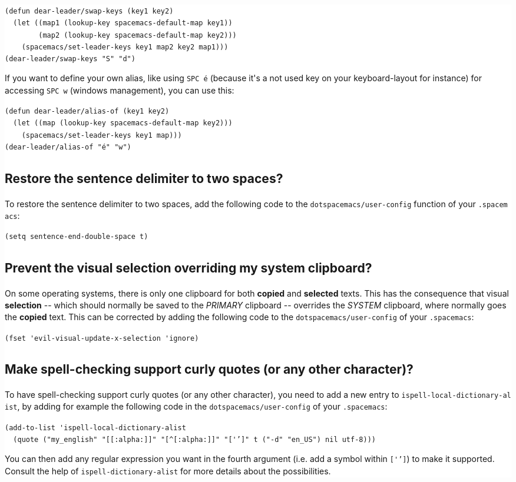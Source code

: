``` {.commonlisp org-language="emacs-lisp"}
(defun dear-leader/swap-keys (key1 key2)
  (let ((map1 (lookup-key spacemacs-default-map key1))
        (map2 (lookup-key spacemacs-default-map key2)))
    (spacemacs/set-leader-keys key1 map2 key2 map1)))
(dear-leader/swap-keys "S" "d")
```

If you want to define your own alias, like using `SPC é` (because it\'s
a not used key on your keyboard-layout for instance) for accessing
`SPC w` (windows management), you can use this:

``` {.commonlisp org-language="emacs-lisp"}
(defun dear-leader/alias-of (key1 key2)
  (let ((map (lookup-key spacemacs-default-map key2)))
    (spacemacs/set-leader-keys key1 map)))
(dear-leader/alias-of "é" "w")
```

Restore the sentence delimiter to two spaces?
---------------------------------------------

To restore the sentence delimiter to two spaces, add the following code
to the `dotspacemacs/user-config` function of your `.spacemacs`:

``` {.commonlisp org-language="emacs-lisp"}
(setq sentence-end-double-space t)
```

Prevent the visual selection overriding my system clipboard?
------------------------------------------------------------

On some operating systems, there is only one clipboard for both
**copied** and **selected** texts. This has the consequence that visual
**selection** -- which should normally be saved to the *PRIMARY*
clipboard -- overrides the *SYSTEM* clipboard, where normally goes the
**copied** text. This can be corrected by adding the following code to
the `dotspacemacs/user-config` of your `.spacemacs`:

``` {.commonlisp org-language="emacs-lisp"}
(fset 'evil-visual-update-x-selection 'ignore)
```

Make spell-checking support curly quotes (or any other character)?
------------------------------------------------------------------

To have spell-checking support curly quotes (or any other character),
you need to add a new entry to `ispell-local-dictionary-alist`, by
adding for example the following code in the `dotspacemacs/user-config`
of your `.spacemacs`:

``` {.commonlisp org-language="emacs-lisp"}
(add-to-list 'ispell-local-dictionary-alist
  (quote ("my_english" "[[:alpha:]]" "[^[:alpha:]]" "['’]" t ("-d" "en_US") nil utf-8)))
```

You can then add any regular expression you want in the fourth argument
(i.e. add a symbol within `['’]`) to make it supported. Consult the help
of `ispell-dictionary-alist` for more details about the possibilities.
